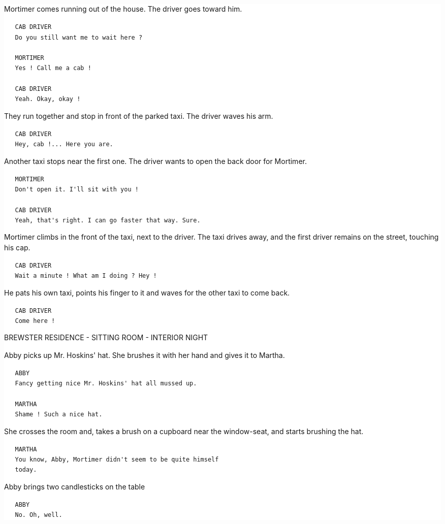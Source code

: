 Mortimer comes running out of the house. The driver goes toward
him.

       CAB DRIVER
       Do you still want me to wait here ?

       MORTIMER
       Yes ! Call me a cab !

       CAB DRIVER
       Yeah. Okay, okay !

They run together and stop in front of the parked taxi. The driver
waves his arm.

       CAB DRIVER
       Hey, cab !... Here you are.

Another taxi stops near the first one. The driver wants to open
the back door for Mortimer.

       MORTIMER
       Don't open it. I'll sit with you !

       CAB DRIVER
       Yeah, that's right. I can go faster that way. Sure.

Mortimer climbs in the front of the taxi, next to the driver. The
taxi drives away, and the first driver remains on the street,
touching his cap.

       CAB DRIVER
       Wait a minute ! What am I doing ? Hey !

He pats his own taxi, points his finger to it and waves for the
other taxi to come back.

       CAB DRIVER
       Come here !

BREWSTER RESIDENCE - SITTING ROOM - INTERIOR NIGHT

Abby picks up Mr. Hoskins' hat. She brushes it with her hand and
gives it to Martha.

       ABBY
       Fancy getting nice Mr. Hoskins' hat all mussed up.

       MARTHA
       Shame ! Such a nice hat.
She crosses the room and, takes a brush on a cupboard near the
window-seat, and starts brushing the hat.

       MARTHA
       You know, Abby, Mortimer didn't seem to be quite himself
       today.

Abby brings two candlesticks on the table

       ABBY
       No. Oh, well.

